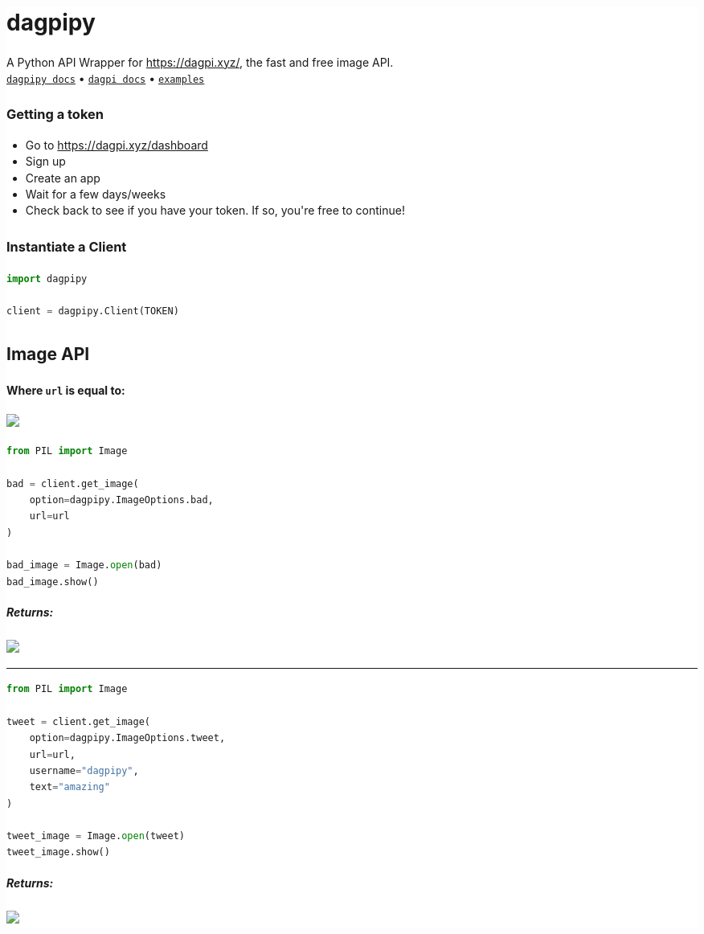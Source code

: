 # dagpipy
A Python API Wrapper for https://dagpi.xyz/, the fast and free image API.<br>
[`dagpipy docs`](https://github.com/niztg/dagpipy/blob/master/DOCUMENTATION.md) • [`dagpi docs`](https://dagpi.docs.apiary.io/#reference) • [`examples`](https://github.com/niztg/dagpipy/blob/master/examples.py)

### Getting a token
- Go to https://dagpi.xyz/dashboard
- Sign up
- Create an app
- Wait for a few days/weeks
- Check back to see if you have your token. If so, you're free to continue!

### Instantiate a Client
```py
import dagpipy

client = dagpipy.Client(TOKEN)
```

## Image API

#### Where `url` is equal to:
<img src=https://www.gettyimages.ca/gi-resources/images/500px/983794168.jpg height=500></img>

```py
from PIL import Image

bad = client.get_image(
    option=dagpipy.ImageOptions.bad,
    url=url
)

bad_image = Image.open(bad)
bad_image.show()
```
##### Returns:<br>
<img src=https://i.imgur.com/9RILo9W.png height=500></img>

<hr>

```py
from PIL import Image

tweet = client.get_image(
    option=dagpipy.ImageOptions.tweet,
    url=url,
    username="dagpipy",
    text="amazing"
)

tweet_image = Image.open(tweet)
tweet_image.show()
```
##### Returns:<br>
<img src=https://i.imgur.com/37qSqod.png height=500></img>
